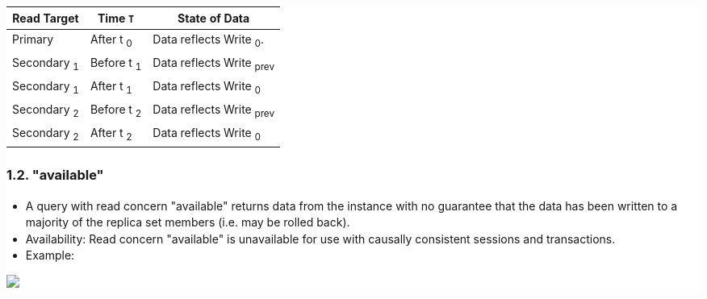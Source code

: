 <table cellspacing="0" cellpadding="0" class="leafygreen-ui-bwkhid"><thead><tr class="" data-testid="leafygreen-ui-header-row"><th role="columnheader" scope="col" aria-sort="none" class="leafygreen-ui-xvkcb9"><div class="leafygreen-ui-1mwn02k"><span class="leafygreen-ui-nem3xz">Read Target</span></div></th><th role="columnheader" scope="col" aria-sort="none" class="leafygreen-ui-xvkcb9"><div class="leafygreen-ui-1mwn02k"><span class="leafygreen-ui-nem3xz">Time <code class="leafygreen-ui-1nwfx0p">T</code></span></div></th><th role="columnheader" scope="col" aria-sort="none" class="leafygreen-ui-xvkcb9"><div class="leafygreen-ui-1mwn02k"><span class="leafygreen-ui-nem3xz">State of Data</span></div></th></tr></thead><tbody><tr role="row" class="leafygreen-ui-1oulqd7" aria-disabled="false"><td class="leafygreen-ui-373k5a"><div class="leafygreen-ui-1sg2lsz" data-leafygreen-ui="td-inner-div"><span class="leafygreen-ui-1auv844">Primary</span></div></td><td class="leafygreen-ui-373k5a"><div class="leafygreen-ui-1sg2lsz" data-leafygreen-ui="td-inner-div"><span class="leafygreen-ui-1auv844">After t <sub>0</sub></span></div></td><td class="leafygreen-ui-373k5a"><div class="leafygreen-ui-1sg2lsz" data-leafygreen-ui="td-inner-div"><span class="leafygreen-ui-1auv844">Data reflects Write <sub>0</sub>.</span></div></td></tr><tr role="row" class="leafygreen-ui-1oulqd7" aria-disabled="false"><td class="leafygreen-ui-373k5a"><div class="leafygreen-ui-1sg2lsz" data-leafygreen-ui="td-inner-div"><span class="leafygreen-ui-1auv844">Secondary <sub>1</sub></span></div></td><td class="leafygreen-ui-373k5a"><div class="leafygreen-ui-1sg2lsz" data-leafygreen-ui="td-inner-div"><span class="leafygreen-ui-1auv844">Before t <sub>1</sub></span></div></td><td class="leafygreen-ui-373k5a"><div class="leafygreen-ui-1sg2lsz" data-leafygreen-ui="td-inner-div"><span class="leafygreen-ui-1auv844">Data reflects Write <sub>prev</sub></span></div></td></tr><tr role="row" class="leafygreen-ui-1oulqd7" aria-disabled="false"><td class="leafygreen-ui-373k5a"><div class="leafygreen-ui-1sg2lsz" data-leafygreen-ui="td-inner-div"><span class="leafygreen-ui-1auv844">Secondary <sub>1</sub></span></div></td><td class="leafygreen-ui-373k5a"><div class="leafygreen-ui-1sg2lsz" data-leafygreen-ui="td-inner-div"><span class="leafygreen-ui-1auv844">After t <sub>1</sub></span></div></td><td class="leafygreen-ui-373k5a"><div class="leafygreen-ui-1sg2lsz" data-leafygreen-ui="td-inner-div"><span class="leafygreen-ui-1auv844">Data reflects Write <sub>0</sub></span></div></td></tr><tr role="row" class="leafygreen-ui-1oulqd7" aria-disabled="false"><td class="leafygreen-ui-373k5a"><div class="leafygreen-ui-1sg2lsz" data-leafygreen-ui="td-inner-div"><span class="leafygreen-ui-1auv844">Secondary <sub>2</sub></span></div></td><td class="leafygreen-ui-373k5a"><div class="leafygreen-ui-1sg2lsz" data-leafygreen-ui="td-inner-div"><span class="leafygreen-ui-1auv844">Before t <sub>2</sub></span></div></td><td class="leafygreen-ui-373k5a"><div class="leafygreen-ui-1sg2lsz" data-leafygreen-ui="td-inner-div"><span class="leafygreen-ui-1auv844">Data reflects Write <sub>prev</sub></span></div></td></tr><tr role="row" class="leafygreen-ui-1oulqd7" aria-disabled="false"><td class="leafygreen-ui-373k5a"><div class="leafygreen-ui-1sg2lsz" data-leafygreen-ui="td-inner-div"><span class="leafygreen-ui-1auv844">Secondary <sub>2</sub></span></div></td><td class="leafygreen-ui-373k5a"><div class="leafygreen-ui-1sg2lsz" data-leafygreen-ui="td-inner-div"><span class="leafygreen-ui-1auv844">After t <sub>2</sub></span></div></td><td class="leafygreen-ui-373k5a"><div class="leafygreen-ui-1sg2lsz" data-leafygreen-ui="td-inner-div"><span class="leafygreen-ui-1auv844">Data reflects Write <sub>0</sub></span></div></td></tr></tbody></table>

### 1.2. "available"

- A query with read concern "available" returns data from the instance with no guarantee that the data has been written to a majority of the replica set members (i.e. may be rolled back).
- Availability: Read concern "available" is unavailable for use with causally consistent sessions and transactions.
- Example:

![](https://www.mongodb.com/docs/manual/images/read-concern-write-timeline.svg)
